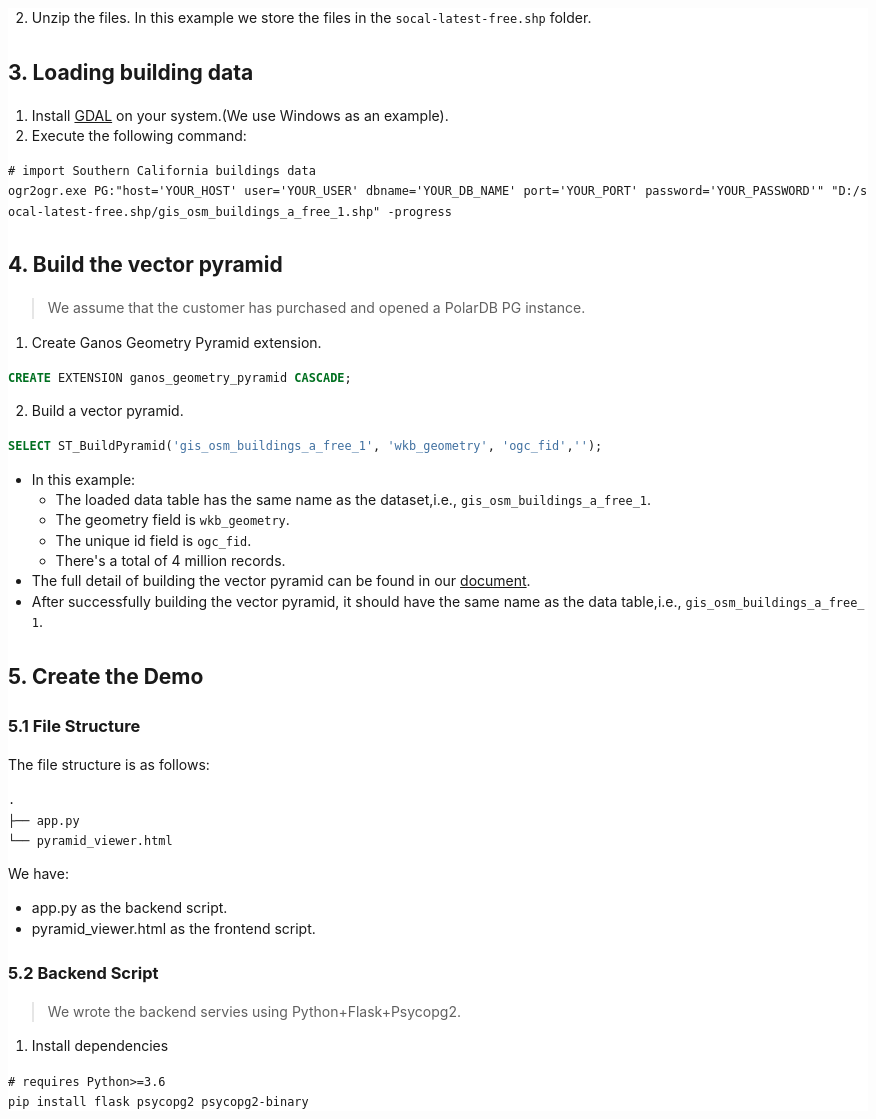 2. Unzip the files. In this example we store the files in the `socal-latest-free.shp` folder.
## 3. Loading building data

1. Install [GDAL](https://gdal.org/download.html#windows) on your system.(We use Windows as an example).
2. Execute the following command:
```shell
# import Southern California buildings data
ogr2ogr.exe PG:"host='YOUR_HOST' user='YOUR_USER' dbname='YOUR_DB_NAME' port='YOUR_PORT' password='YOUR_PASSWORD'" "D:/socal-latest-free.shp/gis_osm_buildings_a_free_1.shp" -progress
```
## 4. Build the vector pyramid

> We assume that the customer has purchased and opened a PolarDB PG instance.

1. Create Ganos Geometry Pyramid extension.
```SQL
CREATE EXTENSION ganos_geometry_pyramid CASCADE;
```

2. Build a vector pyramid.
```SQL
SELECT ST_BuildPyramid('gis_osm_buildings_a_free_1', 'wkb_geometry', 'ogc_fid','');
```

- In this example:
   - The loaded data table has the same name as the dataset,i.e., `gis_osm_buildings_a_free_1`.
   - The geometry field is `wkb_geometry`.
   - The unique id field is `ogc_fid`.
   - There's a total of 4 million records.
- The full detail of building the vector pyramid can be found in our [document](https://www.alibabacloud.com/help/en/apsaradb-for-rds/latest/functions-to-build-pyramids-st-buildpyramid).
- After successfully building the vector pyramid, it should have the same name as the data table,i.e., `gis_osm_buildings_a_free_1`.

## 5. Create the Demo
### 5.1 File Structure
The file structure is as follows:
```shell
.
├── app.py
└── pyramid_viewer.html
```
We have:

- app.py as the backend script.
- pyramid_viewer.html as the frontend script.
### 5.2 Backend Script
> We wrote the backend servies using Python+Flask+Psycopg2.

1. Install dependencies
```shell
# requires Python>=3.6
pip install flask psycopg2 psycopg2-binary
```
